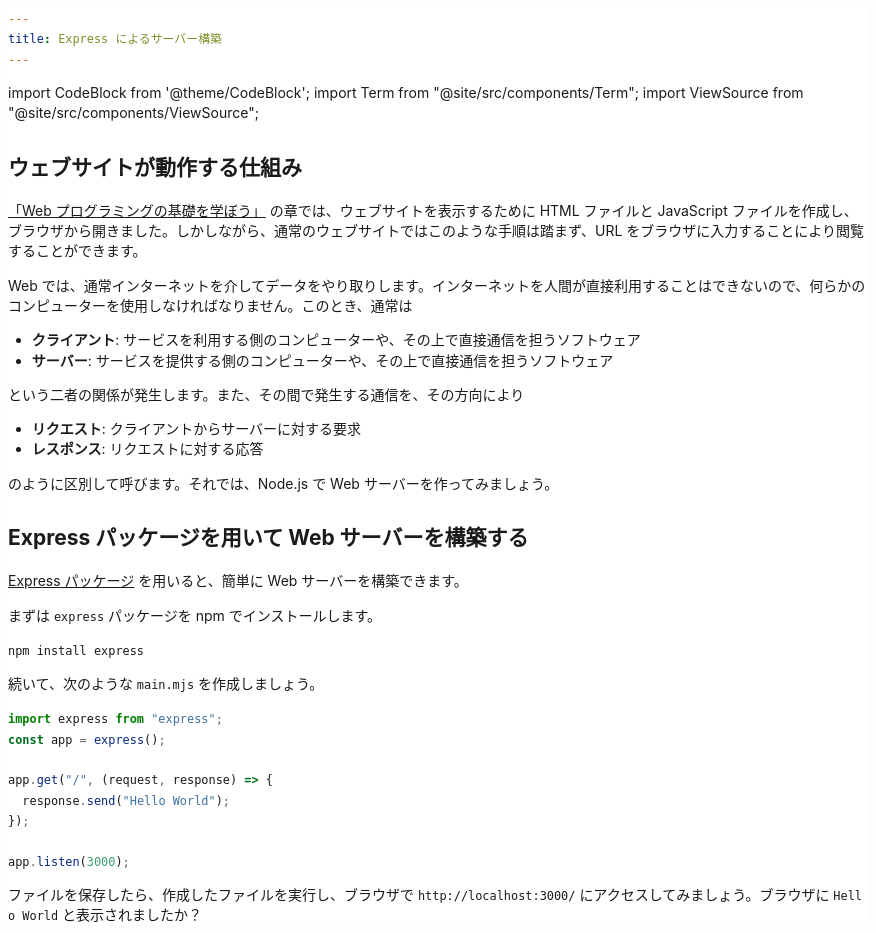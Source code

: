 ```yaml
---
title: Express によるサーバー構築
---
```


import CodeBlock from '@theme/CodeBlock';
import Term from "@site/src/components/Term";
import ViewSource from "@site/src/components/ViewSource";

## ウェブサイトが動作する仕組み

[「Web プログラミングの基礎を学ぼう」](../../1-trial-session/index.md) の章では、ウェブサイトを表示するために HTML ファイルと JavaScript ファイルを作成し、ブラウザから開きました。しかしながら、通常のウェブサイトではこのような手順は踏まず、URL をブラウザに入力することにより閲覧することができます。

Web では、通常インターネットを介してデータをやり取りします。インターネットを人間が直接利用することはできないので、何らかのコンピューターを使用しなければなりません。このとき、通常は

- **クライアント**: サービスを利用する側のコンピューターや、その上で直接通信を担うソフトウェア
- **サーバー**: サービスを提供する側のコンピューターや、その上で直接通信を担うソフトウェア

という二者の関係が発生します。また、その間で発生する通信を、その方向により

- **リクエスト**: クライアントからサーバーに対する要求
- **レスポンス**: リクエストに対する応答

のように区別して呼びます。それでは、Node.js で Web サーバーを作ってみましょう。

## Express パッケージを用いて Web サーバーを構築する

[Express パッケージ](https://www.npmjs.com/package/express) を用いると、簡単に Web サーバーを構築できます。

まずは `express` パッケージを npm でインストールします。

```shell
npm install express
```

続いて、次のような `main.mjs` を作成しましょう。

```javascript title=main.js
import express from "express";
const app = express();

app.get("/", (request, response) => {
  response.send("Hello World");
});

app.listen(3000);
```

ファイルを保存したら、作成したファイルを実行し、ブラウザで `http://localhost:3000/` にアクセスしてみましょう。ブラウザに `Hello World` と表示されましたか？
